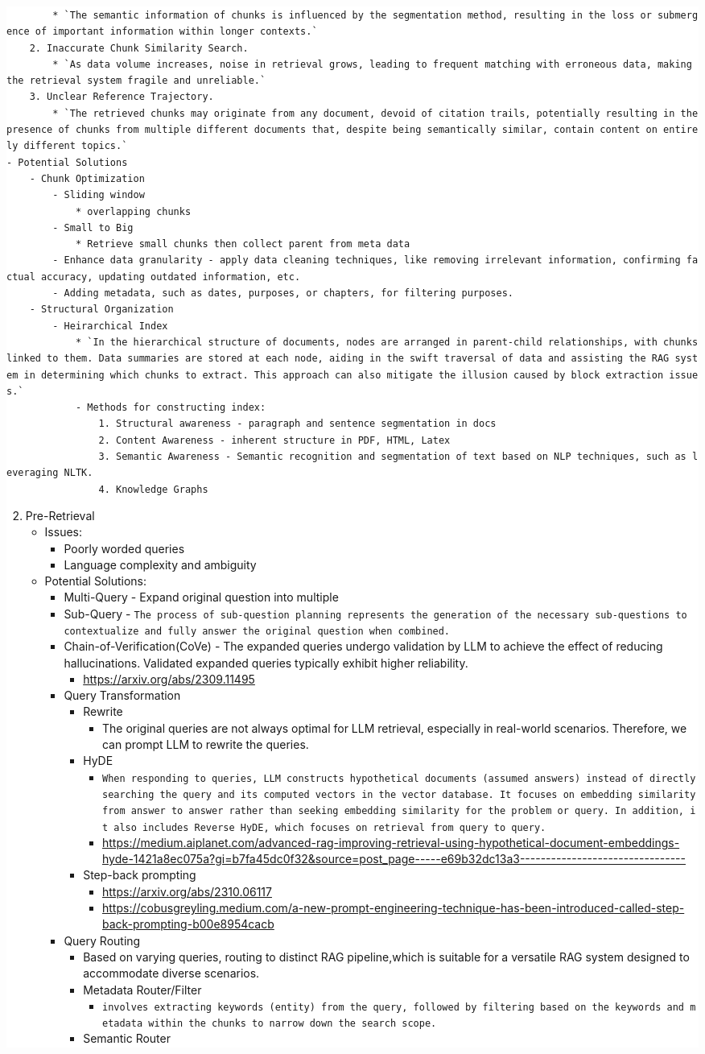 			* `The semantic information of chunks is influenced by the segmentation method, resulting in the loss or submergence of important information within longer contexts.`
		2. Inaccurate Chunk Similarity Search.
			* `As data volume increases, noise in retrieval grows, leading to frequent matching with erroneous data, making the retrieval system fragile and unreliable.`
		3. Unclear Reference Trajectory.
			* `The retrieved chunks may originate from any document, devoid of citation trails, potentially resulting in the presence of chunks from multiple different documents that, despite being semantically similar, contain content on entirely different topics.`
	- Potential Solutions
		- Chunk Optimization
			- Sliding window
				* overlapping chunks
			- Small to Big
 				* Retrieve small chunks then collect parent from meta data
 			- Enhance data granularity - apply data cleaning techniques, like removing irrelevant information, confirming factual accuracy, updating outdated information, etc.
 			- Adding metadata, such as dates, purposes, or chapters, for filtering purposes.
		- Structural Organization
			- Heirarchical Index
				* `In the hierarchical structure of documents, nodes are arranged in parent-child relationships, with chunks linked to them. Data summaries are stored at each node, aiding in the swift traversal of data and assisting the RAG system in determining which chunks to extract. This approach can also mitigate the illusion caused by block extraction issues.`
				- Methods for constructing index:
					1. Structural awareness - paragraph and sentence segmentation in docs
					2. Content Awareness - inherent structure in PDF, HTML, Latex
					3. Semantic Awareness - Semantic recognition and segmentation of text based on NLP techniques, such as leveraging NLTK.
					4. Knowledge Graphs
2. Pre-Retrieval
	- Issues:
		- Poorly worded queries
		- Language complexity and ambiguity
	- Potential Solutions:
		- Multi-Query - Expand original question into multiple
		- Sub-Query - `The process of sub-question planning represents the generation of the necessary sub-questions to contextualize and fully answer the original question when combined. `
		- Chain-of-Verification(CoVe) - The expanded queries undergo validation by LLM to achieve the effect of reducing hallucinations. Validated expanded queries typically exhibit higher reliability.
			* https://arxiv.org/abs/2309.11495 
		- Query Transformation
			- Rewrite
				* The original queries are not always optimal for LLM retrieval, especially in real-world scenarios. Therefore, we can prompt LLM to rewrite the queries.
			- HyDE
				* `When responding to queries, LLM constructs hypothetical documents (assumed answers) instead of directly searching the query and its computed vectors in the vector database. It focuses on embedding similarity from answer to answer rather than seeking embedding similarity for the problem or query. In addition, it also includes Reverse HyDE, which focuses on retrieval from query to query.`
				* https://medium.aiplanet.com/advanced-rag-improving-retrieval-using-hypothetical-document-embeddings-hyde-1421a8ec075a?gi=b7fa45dc0f32&source=post_page-----e69b32dc13a3--------------------------------
			- Step-back prompting
				* https://arxiv.org/abs/2310.06117
				* https://cobusgreyling.medium.com/a-new-prompt-engineering-technique-has-been-introduced-called-step-back-prompting-b00e8954cacb
		- Query Routing
			* Based on varying queries, routing to distinct RAG pipeline,which is suitable for a versatile RAG system designed to accommodate diverse scenarios.
			- Metadata Router/Filter
				* `involves extracting keywords (entity) from the query, followed by filtering based on the keywords and metadata within the chunks to narrow down the search scope.`
			- Semantic Router